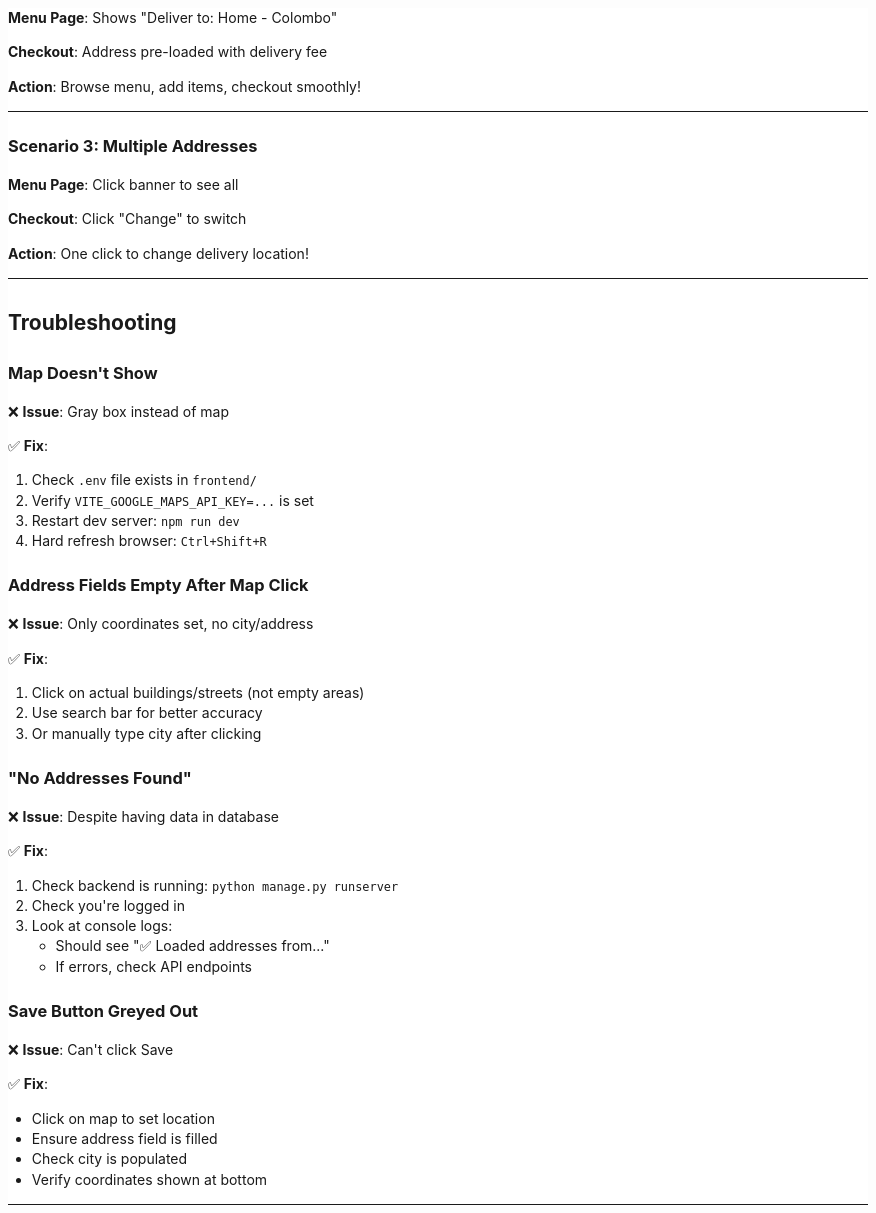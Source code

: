 **Menu Page**: Shows "Deliver to: Home - Colombo"

**Checkout**: Address pre-loaded with delivery fee

**Action**: Browse menu, add items, checkout smoothly!

---

### Scenario 3: Multiple Addresses

**Menu Page**: Click banner to see all

**Checkout**: Click "Change" to switch

**Action**: One click to change delivery location!

---

## Troubleshooting

### Map Doesn't Show
❌ **Issue**: Gray box instead of map

✅ **Fix**:
1. Check `.env` file exists in `frontend/`
2. Verify `VITE_GOOGLE_MAPS_API_KEY=...` is set
3. Restart dev server: `npm run dev`
4. Hard refresh browser: `Ctrl+Shift+R`

### Address Fields Empty After Map Click
❌ **Issue**: Only coordinates set, no city/address

✅ **Fix**:
1. Click on actual buildings/streets (not empty areas)
2. Use search bar for better accuracy
3. Or manually type city after clicking

### "No Addresses Found"
❌ **Issue**: Despite having data in database

✅ **Fix**:
1. Check backend is running: `python manage.py runserver`
2. Check you're logged in
3. Look at console logs:
   - Should see "✅ Loaded addresses from..."
   - If errors, check API endpoints

### Save Button Greyed Out
❌ **Issue**: Can't click Save

✅ **Fix**:
- Click on map to set location
- Ensure address field is filled
- Check city is populated
- Verify coordinates shown at bottom

---